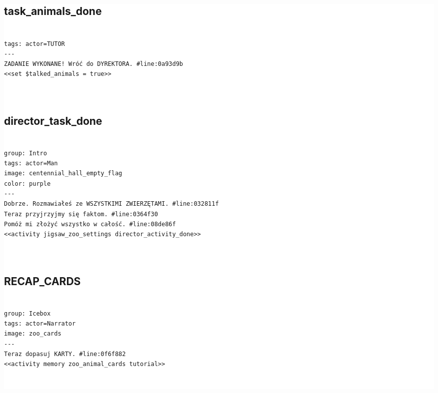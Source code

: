 </code>
</pre>
</div>

<a id="ys-node-task-animals-done"></a>

## task_animals_done

<div class="yarn-node" data-title="task_animals_done">
<pre class="yarn-code"><code>
<span class="yarn-header-dim">tags: actor=TUTOR</span>
<span class="yarn-header-dim">---</span>
<span class="yarn-line">ZADANIE WYKONANE! Wróć do DYREKTORA.</span> <span class="yarn-meta">#line:0a93d9b </span>
<span class="yarn-cmd">&lt;&lt;set $talked_animals = true&gt;&gt;</span>

</code>
</pre>
</div>

<a id="ys-node-director-task-done"></a>

## director_task_done

<div class="yarn-node" data-title="director_task_done">
<pre class="yarn-code" style="--node-color:purple"><code>
<span class="yarn-header-dim">group: Intro</span>
<span class="yarn-header-dim">tags: actor=Man</span>
<span class="yarn-header-dim">image: centennial_hall_empty_flag</span>
<span class="yarn-header-dim">color: purple</span>
<span class="yarn-header-dim">---</span>
<span class="yarn-line">Dobrze. Rozmawiałeś ze WSZYSTKIMI ZWIERZĘTAMI.</span> <span class="yarn-meta">#line:032811f </span>
<span class="yarn-line">Teraz przyjrzyjmy się faktom.</span> <span class="yarn-meta">#line:0364f30 </span>
<span class="yarn-line">Pomóż mi złożyć wszystko w całość.</span> <span class="yarn-meta">#line:08de86f </span>
<span class="yarn-cmd">&lt;&lt;activity jigsaw_zoo_settings director_activity_done&gt;&gt;</span>

</code>
</pre>
</div>

<a id="ys-node-recap-cards"></a>

## RECAP_CARDS

<div class="yarn-node" data-title="RECAP_CARDS">
<pre class="yarn-code"><code>
<span class="yarn-header-dim">group: Icebox</span>
<span class="yarn-header-dim">tags: actor=Narrator</span>
<span class="yarn-header-dim">image: zoo_cards</span>
<span class="yarn-header-dim">---</span>
<span class="yarn-line">Teraz dopasuj KARTY.</span> <span class="yarn-meta">#line:0f6f882 </span>
<span class="yarn-cmd">&lt;&lt;activity memory zoo_animal_cards tutorial&gt;&gt;</span>
